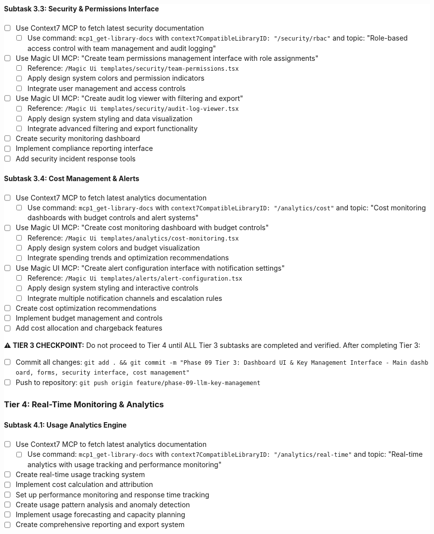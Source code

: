 #### Subtask 3.3: Security & Permissions Interface
- [ ] Use Context7 MCP to fetch latest security documentation
  - [ ] Use command: `mcp1_get-library-docs` with `context7CompatibleLibraryID: "/security/rbac"` and topic: "Role-based access control with team management and audit logging"
- [ ] Use Magic UI MCP: "Create team permissions management interface with role assignments"
  - [ ] Reference: `/Magic Ui templates/security/team-permissions.tsx`
  - [ ] Apply design system colors and permission indicators
  - [ ] Integrate user management and access controls
- [ ] Use Magic UI MCP: "Create audit log viewer with filtering and export"
  - [ ] Reference: `/Magic Ui templates/security/audit-log-viewer.tsx`
  - [ ] Apply design system styling and data visualization
  - [ ] Integrate advanced filtering and export functionality
- [ ] Create security monitoring dashboard
- [ ] Implement compliance reporting interface
- [ ] Add security incident response tools

#### Subtask 3.4: Cost Management & Alerts
- [ ] Use Context7 MCP to fetch latest analytics documentation
  - [ ] Use command: `mcp1_get-library-docs` with `context7CompatibleLibraryID: "/analytics/cost"` and topic: "Cost monitoring dashboards with budget controls and alert systems"
- [ ] Use Magic UI MCP: "Create cost monitoring dashboard with budget controls"
  - [ ] Reference: `/Magic Ui templates/analytics/cost-monitoring.tsx`
  - [ ] Apply design system colors and budget visualization
  - [ ] Integrate spending trends and optimization recommendations
- [ ] Use Magic UI MCP: "Create alert configuration interface with notification settings"
  - [ ] Reference: `/Magic Ui templates/alerts/alert-configuration.tsx`
  - [ ] Apply design system styling and interactive controls
  - [ ] Integrate multiple notification channels and escalation rules
- [ ] Create cost optimization recommendations
- [ ] Implement budget management and controls
- [ ] Add cost allocation and chargeback features

**⚠️ TIER 3 CHECKPOINT:** Do not proceed to Tier 4 until ALL Tier 3 subtasks are completed and verified. After completing Tier 3:
- [ ] Commit all changes: `git add . && git commit -m "Phase 09 Tier 3: Dashboard UI & Key Management Interface - Main dashboard, forms, security interface, cost management"`
- [ ] Push to repository: `git push origin feature/phase-09-llm-key-management`

### Tier 4: Real-Time Monitoring & Analytics

#### Subtask 4.1: Usage Analytics Engine
- [ ] Use Context7 MCP to fetch latest analytics documentation
  - [ ] Use command: `mcp1_get-library-docs` with `context7CompatibleLibraryID: "/analytics/real-time"` and topic: "Real-time analytics with usage tracking and performance monitoring"
- [ ] Create real-time usage tracking system
- [ ] Implement cost calculation and attribution
- [ ] Set up performance monitoring and response time tracking
- [ ] Create usage pattern analysis and anomaly detection
- [ ] Implement usage forecasting and capacity planning
- [ ] Create comprehensive reporting and export system

